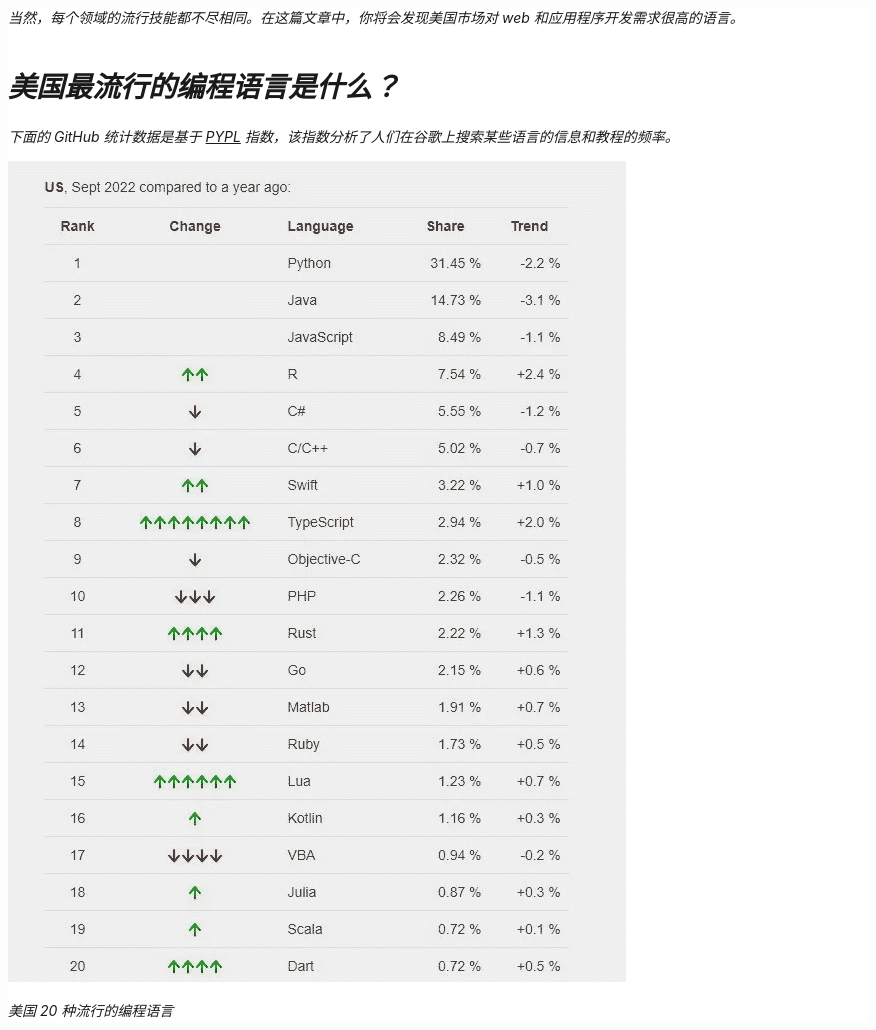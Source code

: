 *当然，每个领域的流行技能都不尽相同。在这篇文章中，你将会发现美国市场对 web 和应用程序开发需求很高的语言。*

# *美国最流行的编程语言是什么？*

*下面的 GitHub 统计数据是基于 [PYPL](https://pypl.github.io/PYPL.html?country=US) 指数，该指数分析了人们在谷歌上搜索某些语言的信息和教程的频率。*

*![](img/e737b0d88782b8d643694f7c38ff9561.png)*

*美国 20 种流行的编程语言*
